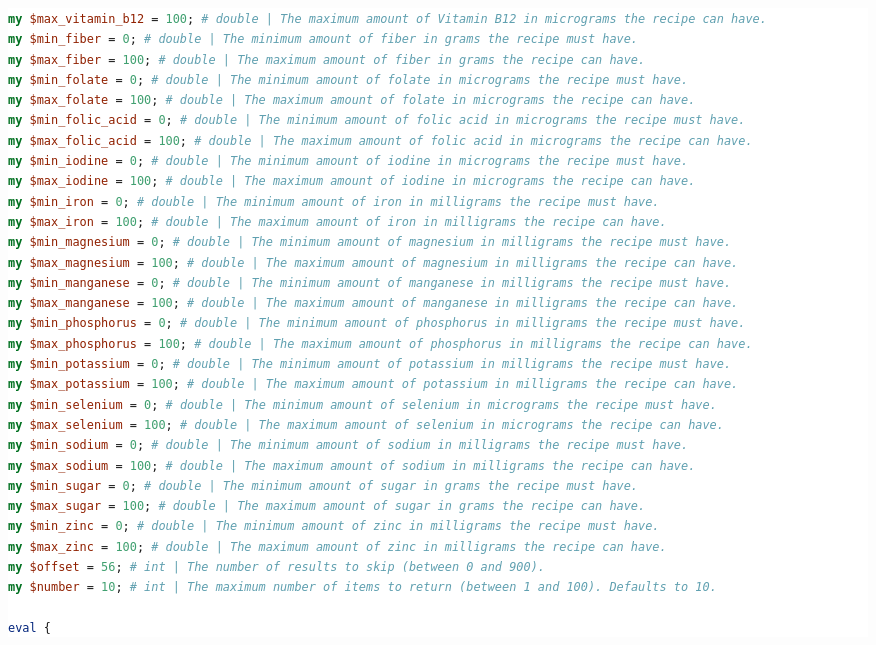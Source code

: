```perl
my $max_vitamin_b12 = 100; # double | The maximum amount of Vitamin B12 in micrograms the recipe can have.
my $min_fiber = 0; # double | The minimum amount of fiber in grams the recipe must have.
my $max_fiber = 100; # double | The maximum amount of fiber in grams the recipe can have.
my $min_folate = 0; # double | The minimum amount of folate in micrograms the recipe must have.
my $max_folate = 100; # double | The maximum amount of folate in micrograms the recipe can have.
my $min_folic_acid = 0; # double | The minimum amount of folic acid in micrograms the recipe must have.
my $max_folic_acid = 100; # double | The maximum amount of folic acid in micrograms the recipe can have.
my $min_iodine = 0; # double | The minimum amount of iodine in micrograms the recipe must have.
my $max_iodine = 100; # double | The maximum amount of iodine in micrograms the recipe can have.
my $min_iron = 0; # double | The minimum amount of iron in milligrams the recipe must have.
my $max_iron = 100; # double | The maximum amount of iron in milligrams the recipe can have.
my $min_magnesium = 0; # double | The minimum amount of magnesium in milligrams the recipe must have.
my $max_magnesium = 100; # double | The maximum amount of magnesium in milligrams the recipe can have.
my $min_manganese = 0; # double | The minimum amount of manganese in milligrams the recipe must have.
my $max_manganese = 100; # double | The maximum amount of manganese in milligrams the recipe can have.
my $min_phosphorus = 0; # double | The minimum amount of phosphorus in milligrams the recipe must have.
my $max_phosphorus = 100; # double | The maximum amount of phosphorus in milligrams the recipe can have.
my $min_potassium = 0; # double | The minimum amount of potassium in milligrams the recipe must have.
my $max_potassium = 100; # double | The maximum amount of potassium in milligrams the recipe can have.
my $min_selenium = 0; # double | The minimum amount of selenium in micrograms the recipe must have.
my $max_selenium = 100; # double | The maximum amount of selenium in micrograms the recipe can have.
my $min_sodium = 0; # double | The minimum amount of sodium in milligrams the recipe must have.
my $max_sodium = 100; # double | The maximum amount of sodium in milligrams the recipe can have.
my $min_sugar = 0; # double | The minimum amount of sugar in grams the recipe must have.
my $max_sugar = 100; # double | The maximum amount of sugar in grams the recipe can have.
my $min_zinc = 0; # double | The minimum amount of zinc in milligrams the recipe must have.
my $max_zinc = 100; # double | The maximum amount of zinc in milligrams the recipe can have.
my $offset = 56; # int | The number of results to skip (between 0 and 900).
my $number = 10; # int | The maximum number of items to return (between 1 and 100). Defaults to 10.

eval {
```